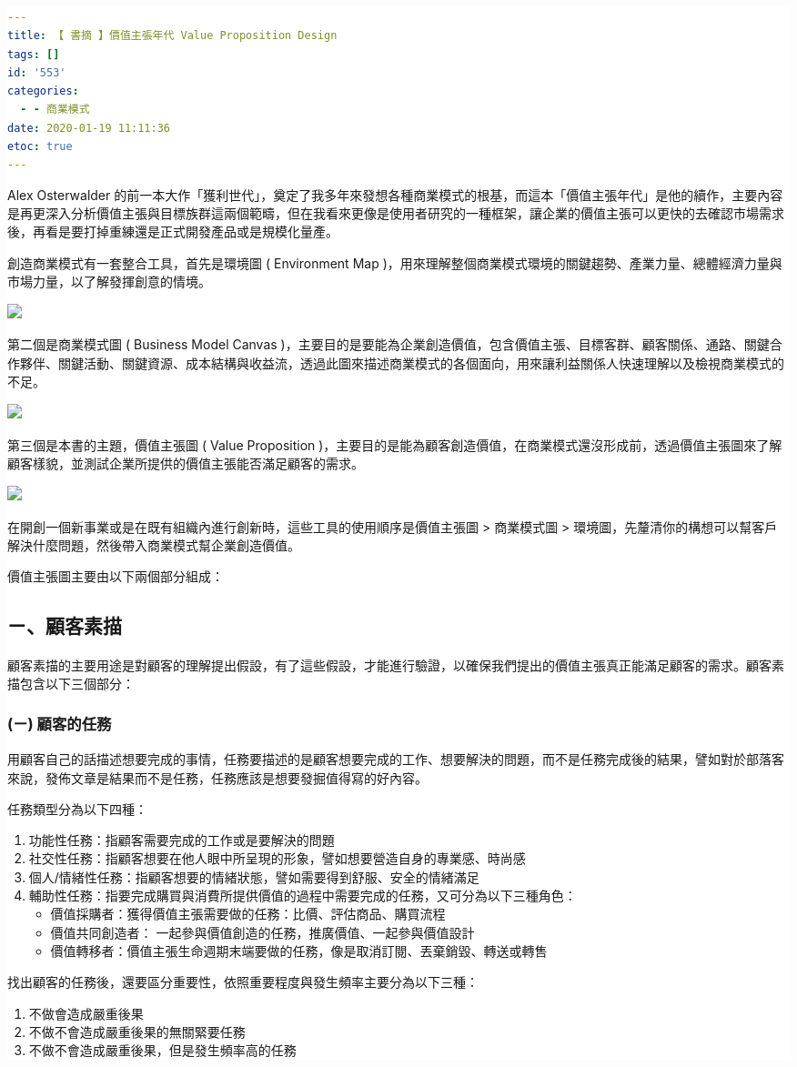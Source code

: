 ```yaml
---
title: 【 書摘 】價值主張年代 Value Proposition Design
tags: []
id: '553'
categories:
  - - 商業模式
date: 2020-01-19 11:11:36
etoc: true
---
```


Alex Osterwalder 的前一本大作「獲利世代」，奠定了我多年來發想各種商業模式的根基，而這本「價值主張年代」是他的續作，主要內容是再更深入分析價值主張與目標族群這兩個範疇，但在我看來更像是使用者研究的一種框架，讓企業的價值主張可以更快的去確認市場需求後，再看是要打掉重練還是正式開發產品或是規模化量產。

創造商業模式有一套整合工具，首先是環境圖 ( Environment Map )，用來理解整個商業模式環境的關鍵趨勢、產業力量、總體經濟力量與市場力量，以了解發揮創意的情境。

![](https://oberonlai.blog/wp-content/uploads/2020/01/IMG_0681-1024x768.jpg)

第二個是商業模式圖 ( Business Model Canvas )，主要目的是要能為企業創造價值，包含價值主張、目標客群、顧客關係、通路、關鍵合作夥伴、關鍵活動、關鍵資源、成本結構與收益流，透過此圖來描述商業模式的各個面向，用來讓利益關係人快速理解以及檢視商業模式的不足。

![](https://oberonlai.blog/wp-content/uploads/2020/01/IMG_0675-1-1024x768.jpg)

第三個是本書的主題，價值主張圖 ( Value Proposition )，主要目的是能為顧客創造價值，在商業模式還沒形成前，透過價值主張圖來了解顧客樣貌，並測試企業所提供的價值主張能否滿足顧客的需求。

![](https://oberonlai.blog/wp-content/uploads/2020/01/IMG_0674-1-1024x768.jpg)

在開創一個新事業或是在既有組織內進行創新時，這些工具的使用順序是價值主張圖 > 商業模式圖 > 環境圖，先釐清你的構想可以幫客戶解決什麼問題，然後帶入商業模式幫企業創造價值。

價值主張圖主要由以下兩個部分組成：

## ㄧ、顧客素描

顧客素描的主要用途是對顧客的理解提出假設，有了這些假設，才能進行驗證，以確保我們提出的價值主張真正能滿足顧客的需求。顧客素描包含以下三個部分：

### (ㄧ) 顧客的任務

用顧客自己的話描述想要完成的事情，任務要描述的是顧客想要完成的工作、想要解決的問題，而不是任務完成後的結果，譬如對於部落客來說，發佈文章是結果而不是任務，任務應該是想要發掘值得寫的好內容。

任務類型分為以下四種：

1.  功能性任務：指顧客需要完成的工作或是要解決的問題
2.  社交性任務：指顧客想要在他人眼中所呈現的形象，譬如想要營造自身的專業感、時尚感
3.  個人/情緒性任務：指顧客想要的情緒狀態，譬如需要得到舒服、安全的情緒滿足
4.  輔助性任務：指要完成購買與消費所提供價值的過程中需要完成的任務，又可分為以下三種角色：
    *   價值採購者：獲得價值主張需要做的任務：比價、評估商品、購買流程
    *   價值共同創造者： 一起參與價值創造的任務，推廣價值、一起參與價值設計
    *   價值轉移者：價值主張生命週期末端要做的任務，像是取消訂閱、丟棄銷毀、轉送或轉售

找出顧客的任務後，還要區分重要性，依照重要程度與發生頻率主要分為以下三種：

1.  不做會造成嚴重後果
2.  不做不會造成嚴重後果的無關緊要任務
3.  不做不會造成嚴重後果，但是發生頻率高的任務
